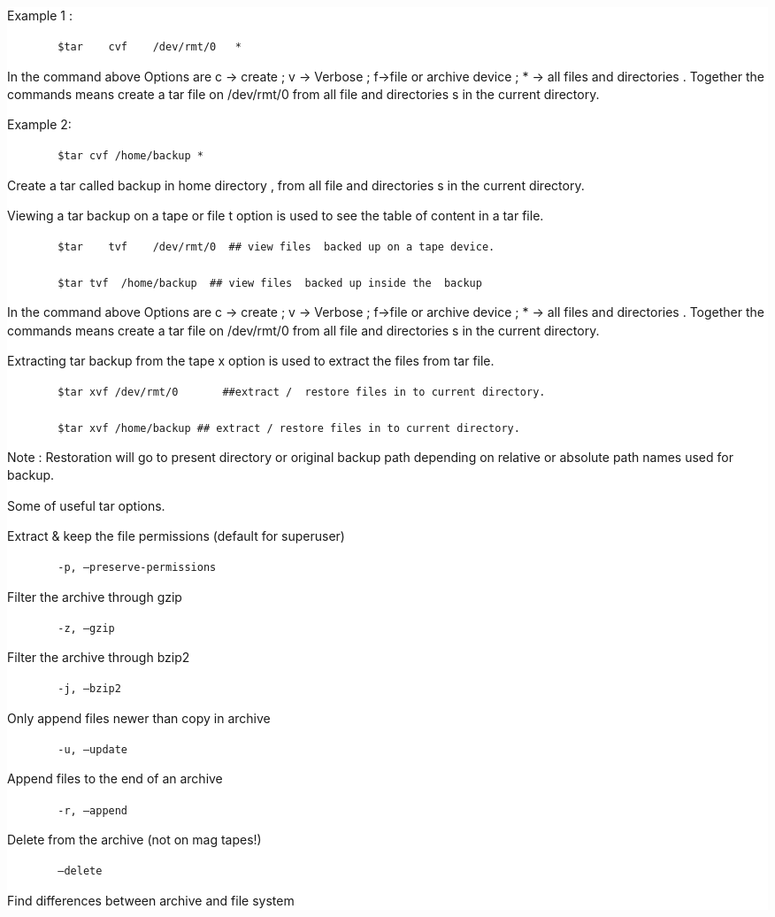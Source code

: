 
Example 1 :

            $tar    cvf    /dev/rmt/0   *

In the command above Options are  c -> create ; v -> Verbose ; f->file or archive device   ; * -> all files and directories . Together the commands means create a tar file on /dev/rmt/0 from all file and directories s in the current directory.

Example 2:

            $tar cvf /home/backup *

Create a tar  called backup in home directory , from all file and directories s in the current directory.

Viewing a tar backup on a tape or file
t option is used to see the table of content in a tar file.

            $tar    tvf    /dev/rmt/0  ## view files  backed up on a tape device.

            $tar tvf  /home/backup  ## view files  backed up inside the  backup

In the command above Options are  c -> create ; v -> Verbose ; f->file or archive device   ; * -> all files and directories . Together the commands means create a tar file on /dev/rmt/0 from all file and directories s in the current directory.

Extracting tar backup from the tape
x option is used to extract the files from tar file.

            $tar xvf /dev/rmt/0       ##extract /  restore files in to current directory.

            $tar xvf /home/backup ## extract / restore files in to current directory.

Note : Restoration will go to present directory or original backup path depending on
relative or absolute path names used for backup.

Some of useful tar options. 

Extract & keep the  file permissions (default for superuser)

            -p, –preserve-permissions

Filter the archive through gzip

            -z, –gzip

Filter the archive through bzip2

            -j, –bzip2

Only append files newer than copy in archive

            -u, –update

Append files to the end of an archive

            -r, –append

Delete from the archive (not on mag tapes!)

            –delete

Find differences between archive and file system
            